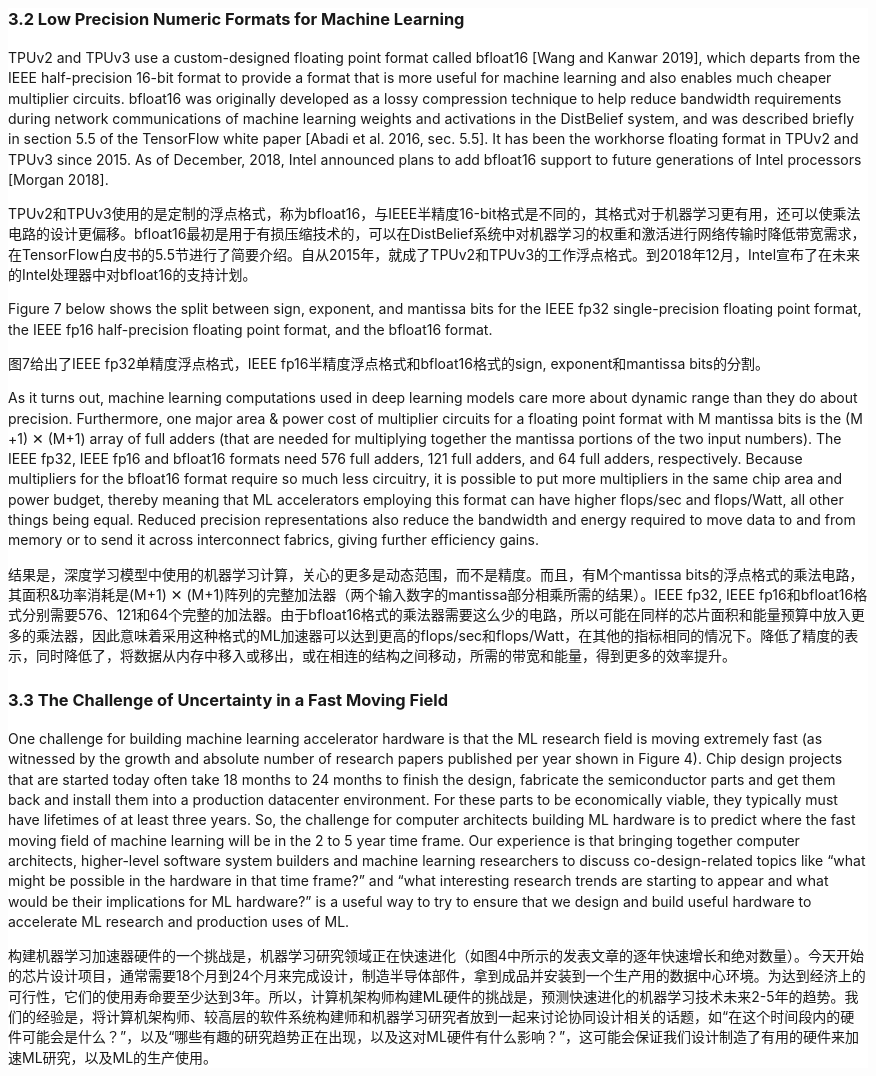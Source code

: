 ### 3.2 Low Precision Numeric Formats for Machine Learning

TPUv2 and TPUv3 use a custom-designed floating point format called bfloat16 [Wang and Kanwar 2019], which departs from the IEEE half-precision 16-bit format to provide a format that is more useful for machine learning and also enables much cheaper multiplier circuits. bfloat16 was originally developed as a lossy compression technique to help reduce bandwidth requirements during network communications of machine learning weights and activations in the DistBelief system, and was described briefly in section 5.5 of the TensorFlow white paper [Abadi ​et al.​ 2016, sec. 5.5]. It has been the workhorse floating format in TPUv2 and TPUv3 since 2015. As of December, 2018, Intel announced plans to add bfloat16 support to future generations of Intel processors [Morgan 2018].

TPUv2和TPUv3使用的是定制的浮点格式，称为bfloat16，与IEEE半精度16-bit格式是不同的，其格式对于机器学习更有用，还可以使乘法电路的设计更偏移。bfloat16最初是用于有损压缩技术的，可以在DistBelief系统中对机器学习的权重和激活进行网络传输时降低带宽需求，在TensorFlow白皮书的5.5节进行了简要介绍。自从2015年，就成了TPUv2和TPUv3的工作浮点格式。到2018年12月，Intel宣布了在未来的Intel处理器中对bfloat16的支持计划。

Figure 7 below shows the split between sign, exponent, and mantissa bits for the IEEE fp32 single-precision floating point format, the IEEE fp16 half-precision floating point format, and the bfloat16 format.

图7给出了IEEE fp32单精度浮点格式，IEEE fp16半精度浮点格式和bfloat16格式的sign, exponent和mantissa bits的分割。

As it turns out, machine learning computations used in deep learning models care more about dynamic range than they do about precision. Furthermore, one major area & power cost of multiplier circuits for a floating point format with ​M​ mantissa bits is the (​M​+1) ✕ (​M​+1) array of full adders (that are needed for multiplying together the mantissa portions of the two input numbers). The IEEE fp32, IEEE fp16 and bfloat16 formats need 576 full adders, 121 full adders, and 64 full adders, respectively. Because multipliers for the bfloat16 format require so much less circuitry, it is possible to put more multipliers in the same chip area and power budget, thereby meaning that ML accelerators employing this format can have higher flops/sec and flops/Watt, all other things being equal. Reduced precision representations also reduce the bandwidth and energy required to move data to and from memory or to send it across interconnect fabrics, giving further efficiency gains.

结果是，深度学习模型中使用的机器学习计算，关心的更多是动态范围，而不是精度。而且，有M个mantissa bits的浮点格式的乘法电路，其面积&功率消耗是(​M​+1) ✕ (​M​+1)阵列的完整加法器（两个输入数字的mantissa部分相乘所需的结果）。IEEE fp32, IEEE fp16和bfloat16格式分别需要576、121和64个完整的加法器。由于bfloat16格式的乘法器需要这么少的电路，所以可能在同样的芯片面积和能量预算中放入更多的乘法器，因此意味着采用这种格式的ML加速器可以达到更高的flops/sec和flops/Watt，在其他的指标相同的情况下。降低了精度的表示，同时降低了，将数据从内存中移入或移出，或在相连的结构之间移动，所需的带宽和能量，得到更多的效率提升。

### 3.3 The Challenge of Uncertainty in a Fast Moving Field

One challenge for building machine learning accelerator hardware is that the ML research field is moving extremely fast (as witnessed by the growth and absolute number of research papers published per year shown in Figure 4). Chip design projects that are started today often take 18 months to 24 months to finish the design, fabricate the semiconductor parts and get them back and install them into a production datacenter environment. For these parts to be economically viable, they typically must have lifetimes of at least three years. So, the challenge for computer architects building ML hardware is to predict where the fast moving field of machine learning will be in the 2 to 5 year time frame. Our experience is that bringing together computer architects, higher-level software system builders and machine learning researchers to discuss co-design-related topics like “what might be possible in the hardware in that time frame?” and “what interesting research trends are starting to appear and what would be their implications for ML hardware?” is a useful way to try to ensure that we design and build useful hardware to accelerate ML research and production uses of ML.

构建机器学习加速器硬件的一个挑战是，机器学习研究领域正在快速进化（如图4中所示的发表文章的逐年快速增长和绝对数量）。今天开始的芯片设计项目，通常需要18个月到24个月来完成设计，制造半导体部件，拿到成品并安装到一个生产用的数据中心环境。为达到经济上的可行性，它们的使用寿命要至少达到3年。所以，计算机架构师构建ML硬件的挑战是，预测快速进化的机器学习技术未来2-5年的趋势。我们的经验是，将计算机架构师、较高层的软件系统构建师和机器学习研究者放到一起来讨论协同设计相关的话题，如“在这个时间段内的硬件可能会是什么？”，以及“哪些有趣的研究趋势正在出现，以及这对ML硬件有什么影响？”，这可能会保证我们设计制造了有用的硬件来加速ML研究，以及ML的生产使用。

